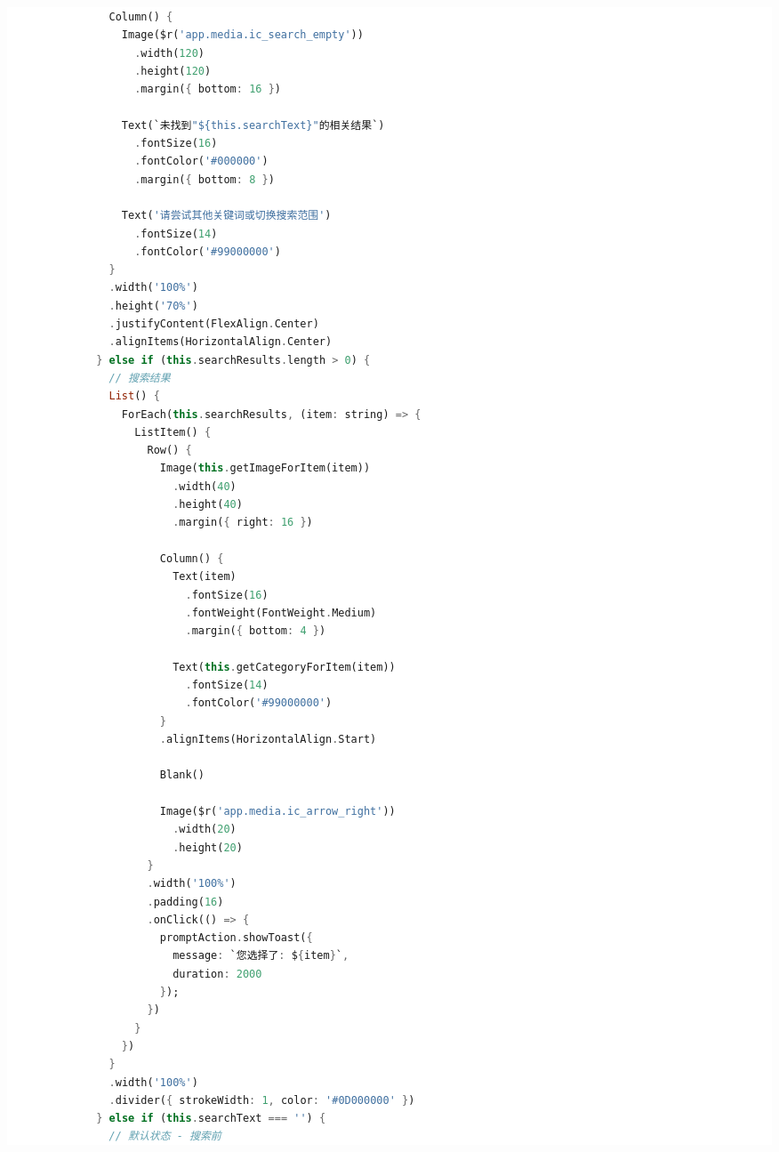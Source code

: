 ```dart
                Column() {
                  Image($r('app.media.ic_search_empty'))
                    .width(120)
                    .height(120)
                    .margin({ bottom: 16 })
                  
                  Text(`未找到"${this.searchText}"的相关结果`)
                    .fontSize(16)
                    .fontColor('#000000')
                    .margin({ bottom: 8 })
                  
                  Text('请尝试其他关键词或切换搜索范围')
                    .fontSize(14)
                    .fontColor('#99000000')
                }
                .width('100%')
                .height('70%')
                .justifyContent(FlexAlign.Center)
                .alignItems(HorizontalAlign.Center)
              } else if (this.searchResults.length > 0) {
                // 搜索结果
                List() {
                  ForEach(this.searchResults, (item: string) => {
                    ListItem() {
                      Row() {
                        Image(this.getImageForItem(item))
                          .width(40)
                          .height(40)
                          .margin({ right: 16 })
                        
                        Column() {
                          Text(item)
                            .fontSize(16)
                            .fontWeight(FontWeight.Medium)
                            .margin({ bottom: 4 })
                          
                          Text(this.getCategoryForItem(item))
                            .fontSize(14)
                            .fontColor('#99000000')
                        }
                        .alignItems(HorizontalAlign.Start)
                        
                        Blank()
                        
                        Image($r('app.media.ic_arrow_right'))
                          .width(20)
                          .height(20)
                      }
                      .width('100%')
                      .padding(16)
                      .onClick(() => {
                        promptAction.showToast({
                          message: `您选择了: ${item}`,
                          duration: 2000
                        });
                      })
                    }
                  })
                }
                .width('100%')
                .divider({ strokeWidth: 1, color: '#0D000000' })
              } else if (this.searchText === '') {
                // 默认状态 - 搜索前
```